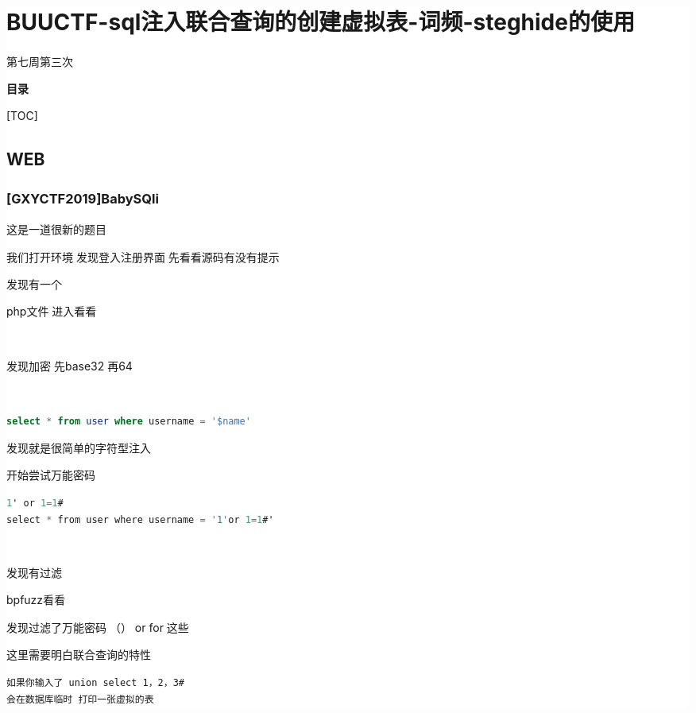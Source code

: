 # BUUCTF-sql注入联合查询的创建虚拟表-词频-steghide的使用

第七周第三次

**目录**

[TOC]



## WEB

### [GXYCTF2019]BabySQli

这是一道很新的题目

我们打开环境 发现登入注册界面 先看看源码有没有提示

发现有一个

php文件 进入看看



<img src="https://i-blog.csdnimg.cn/blog_migrate/dafa922f32304177d3807df62a933c7e.png" alt="" style="max-height:269px; box-sizing:content-box;" />


发现加密 先base32 再64



<img src="https://i-blog.csdnimg.cn/blog_migrate/ecc7e449e4fb5740c77d4e687fbb874a.png" alt="" style="max-height:332px; box-sizing:content-box;" />


```sql
select * from user where username = '$name'
```

发现就是很简单的字符型注入

开始尝试万能密码

```csharp
1' or 1=1#
select * from user where username = '1'or 1=1#'
```



<img src="https://i-blog.csdnimg.cn/blog_migrate/8760639fbd3cc4d2092dc0b08871cb79.png" alt="" style="max-height:228px; box-sizing:content-box;" />


发现有过滤

bpfuzz看看

发现过滤了万能密码 （） or for 这些

这里需要明白联合查询的特性

```cobol
如果你输入了 union select 1，2，3#
会在数据库临时 打印一张虚拟的表
```
